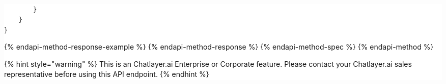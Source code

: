 ```javascript
        }
    }
}
```
{% endapi-method-response-example %}
{% endapi-method-response %}
{% endapi-method-spec %}
{% endapi-method %}

{% hint style="warning" %}
This is an Chatlayer.ai Enterprise or Corporate feature. Please contact your Chatlayer.ai sales representative before using this API endpoint.
{% endhint %}

## 

